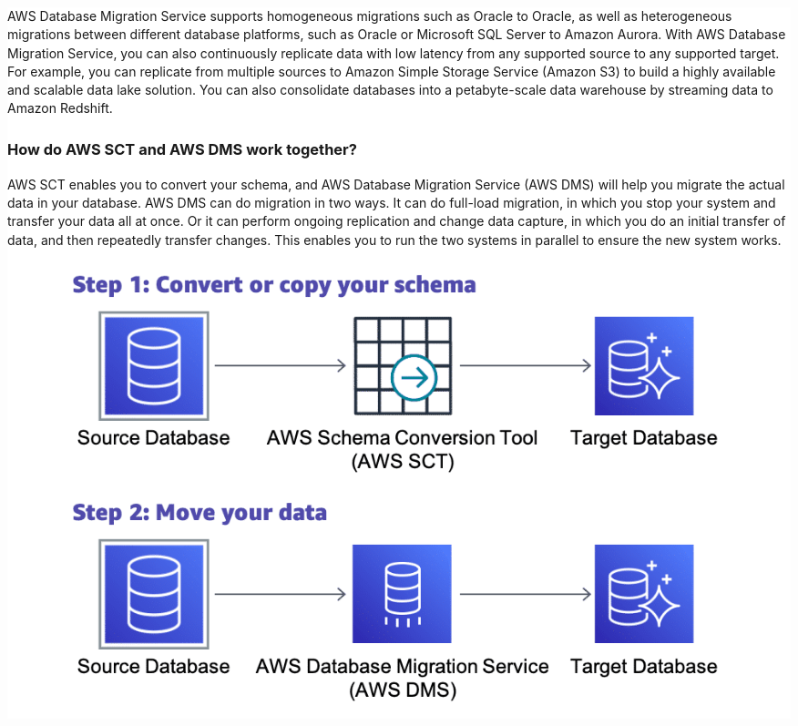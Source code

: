 AWS Database Migration Service supports homogeneous migrations such as Oracle to Oracle, as well as heterogeneous migrations between different database platforms, such as Oracle or Microsoft SQL Server to Amazon Aurora. With AWS Database Migration Service, you can also continuously replicate data with low latency from any supported source to any supported target. For example, you can replicate from multiple sources to Amazon Simple Storage Service (Amazon S3) to build a highly available and scalable data lake solution. You can also consolidate databases into a petabyte-scale data warehouse by streaming data to Amazon Redshift.

### How do AWS SCT and AWS DMS work together?

AWS SCT enables you to convert your schema, and AWS Database Migration Service (AWS DMS) will help you migrate the actual data in your database. AWS DMS can do migration in two ways. It can do full-load migration, in which you stop your system and transfer your data all at once. Or it can perform ongoing replication and change data capture, in which you do an initial transfer of data, and then repeatedly transfer changes. This enables you to run the two systems in parallel to ensure the new system works.

![Step 1](images/dm-step-1.png)
